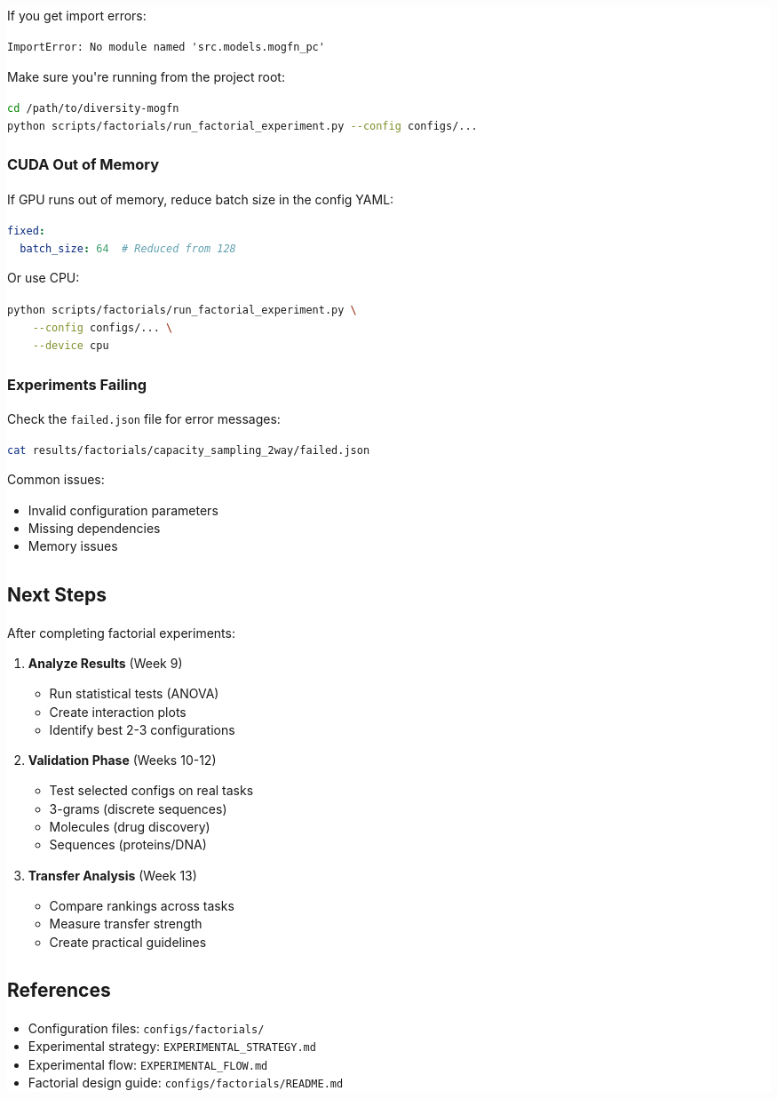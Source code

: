 If you get import errors:
```
ImportError: No module named 'src.models.mogfn_pc'
```

Make sure you're running from the project root:
```bash
cd /path/to/diversity-mogfn
python scripts/factorials/run_factorial_experiment.py --config configs/...
```

### CUDA Out of Memory

If GPU runs out of memory, reduce batch size in the config YAML:
```yaml
fixed:
  batch_size: 64  # Reduced from 128
```

Or use CPU:
```bash
python scripts/factorials/run_factorial_experiment.py \
    --config configs/... \
    --device cpu
```

### Experiments Failing

Check the `failed.json` file for error messages:
```bash
cat results/factorials/capacity_sampling_2way/failed.json
```

Common issues:
- Invalid configuration parameters
- Missing dependencies
- Memory issues

## Next Steps

After completing factorial experiments:

1. **Analyze Results** (Week 9)
   - Run statistical tests (ANOVA)
   - Create interaction plots
   - Identify best 2-3 configurations

2. **Validation Phase** (Weeks 10-12)
   - Test selected configs on real tasks
   - 3-grams (discrete sequences)
   - Molecules (drug discovery)
   - Sequences (proteins/DNA)

3. **Transfer Analysis** (Week 13)
   - Compare rankings across tasks
   - Measure transfer strength
   - Create practical guidelines

## References

- Configuration files: `configs/factorials/`
- Experimental strategy: `EXPERIMENTAL_STRATEGY.md`
- Experimental flow: `EXPERIMENTAL_FLOW.md`
- Factorial design guide: `configs/factorials/README.md`

